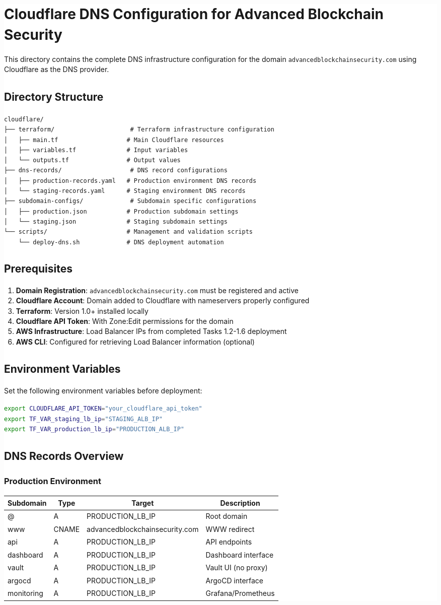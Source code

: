 # Cloudflare DNS Configuration for Advanced Blockchain Security

This directory contains the complete DNS infrastructure configuration for the domain `advancedblockchainsecurity.com` using Cloudflare as the DNS provider.

## Directory Structure

```
cloudflare/
├── terraform/                     # Terraform infrastructure configuration
│   ├── main.tf                   # Main Cloudflare resources
│   ├── variables.tf              # Input variables
│   └── outputs.tf                # Output values
├── dns-records/                   # DNS record configurations
│   ├── production-records.yaml   # Production environment DNS records
│   └── staging-records.yaml      # Staging environment DNS records
├── subdomain-configs/             # Subdomain specific configurations
│   ├── production.json           # Production subdomain settings
│   └── staging.json              # Staging subdomain settings
└── scripts/                      # Management and validation scripts
    └── deploy-dns.sh             # DNS deployment automation
```

## Prerequisites

1. **Domain Registration**: `advancedblockchainsecurity.com` must be registered and active
2. **Cloudflare Account**: Domain added to Cloudflare with nameservers properly configured
3. **Terraform**: Version 1.0+ installed locally
4. **Cloudflare API Token**: With Zone:Edit permissions for the domain
5. **AWS Infrastructure**: Load Balancer IPs from completed Tasks 1.2-1.6 deployment
6. **AWS CLI**: Configured for retrieving Load Balancer information (optional)

## Environment Variables

Set the following environment variables before deployment:

```bash
export CLOUDFLARE_API_TOKEN="your_cloudflare_api_token"
export TF_VAR_staging_lb_ip="STAGING_ALB_IP"
export TF_VAR_production_lb_ip="PRODUCTION_ALB_IP"
```

## DNS Records Overview

### Production Environment

| Subdomain | Type | Target | Description |
|-----------|------|--------|-------------|
| @ | A | PRODUCTION_LB_IP | Root domain |
| www | CNAME | advancedblockchainsecurity.com | WWW redirect |
| api | A | PRODUCTION_LB_IP | API endpoints |
| dashboard | A | PRODUCTION_LB_IP | Dashboard interface |
| vault | A | PRODUCTION_LB_IP | Vault UI (no proxy) |
| argocd | A | PRODUCTION_LB_IP | ArgoCD interface |
| monitoring | A | PRODUCTION_LB_IP | Grafana/Prometheus |
